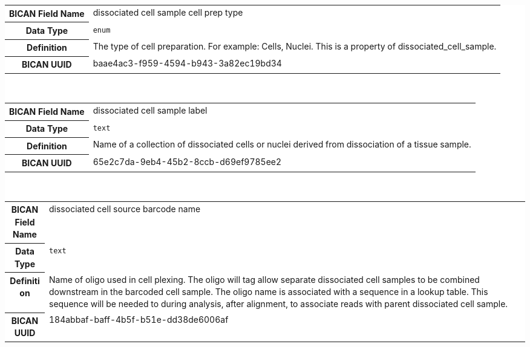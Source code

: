 <table><tbody>
    <tr>
      <th>BICAN Field Name</th>
      <td>dissociated cell sample cell prep type</td>
    </tr>
    <tr>
      <th>Data Type</th>
        <td><code>enum</code>
        </td>
    </tr>
    <tr>
      <th>Definition</th>
        <td>The type of cell preparation. For example: Cells, Nuclei. This is a property of dissociated_cell_sample.</td>
    </tr>
    <tr>
      <th>BICAN UUID</th>
      <td>baae4ac3-f959-4594-b943-3a82ec19bd34</td>
    </tr>    
</tbody></table>
<br>

<table><tbody>
    <tr>
      <th>BICAN Field Name</th>
      <td>dissociated cell sample label</td>
    </tr>
    <tr>
      <th>Data Type</th>
        <td><code>text</code>
        </td>
    </tr>
    <tr>
      <th>Definition</th>
        <td>Name of a collection of dissociated cells or nuclei derived from dissociation of a tissue sample.</td>
    </tr>
    <tr>
      <th>BICAN UUID</th>
      <td>65e2c7da-9eb4-45b2-8ccb-d69ef9785ee2</td>
    </tr>    
</tbody></table>
<br>
	
<table><tbody>
    <tr>
      <th>BICAN Field Name</th>
      <td>dissociated cell source barcode name</td>
    </tr>
    <tr>
      <th>Data Type</th>
        <td><code>text</code>
        </td>
    </tr>
    <tr>
      <th>Definition</th>
        <td>Name of oligo used in cell plexing.  The oligo will tag allow separate dissociated cell samples to be combined downstream in the barcoded cell sample.  The oligo name is associated with a sequence in a lookup table.  This sequence will be needed to during analysis, after alignment, to associate reads with parent dissociated cell sample.</td>
    </tr>
    <tr>
      <th>BICAN UUID</th>
      <td>184abbaf-baff-4b5f-b51e-dd38de6006af</td>